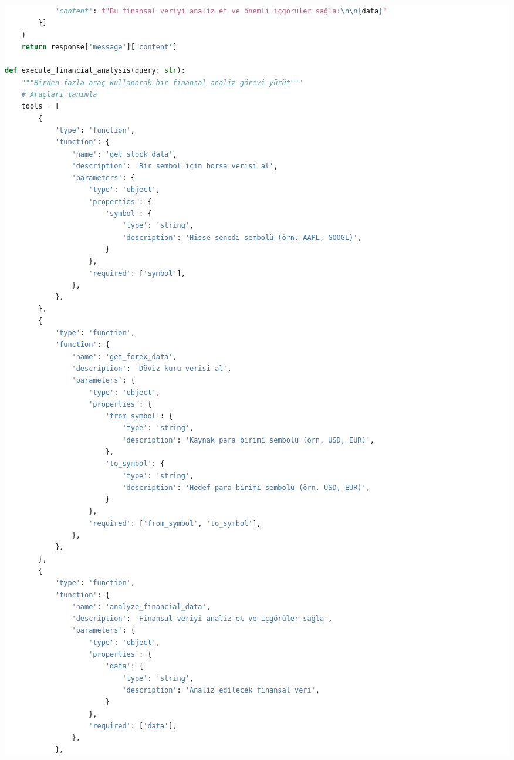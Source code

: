 ```python
            'content': f"Bu finansal veriyi analiz et ve önemli içgörüler sağla:\n\n{data}"
        }]
    )
    return response['message']['content']

def execute_financial_analysis(query: str):
    """Birden fazla araç kullanarak bir finansal analiz görevi yürüt"""
    # Araçları tanımla
    tools = [
        {
            'type': 'function',
            'function': {
                'name': 'get_stock_data',
                'description': 'Bir sembol için borsa verisi al',
                'parameters': {
                    'type': 'object',
                    'properties': {
                        'symbol': {
                            'type': 'string',
                            'description': 'Hisse senedi sembolü (örn. AAPL, GOOGL)',
                        }
                    },
                    'required': ['symbol'],
                },
            },
        },
        {
            'type': 'function',
            'function': {
                'name': 'get_forex_data',
                'description': 'Döviz kuru verisi al',
                'parameters': {
                    'type': 'object',
                    'properties': {
                        'from_symbol': {
                            'type': 'string',
                            'description': 'Kaynak para birimi sembolü (örn. USD, EUR)',
                        },
                        'to_symbol': {
                            'type': 'string',
                            'description': 'Hedef para birimi sembolü (örn. USD, EUR)',
                        }
                    },
                    'required': ['from_symbol', 'to_symbol'],
                },
            },
        },
        {
            'type': 'function',
            'function': {
                'name': 'analyze_financial_data',
                'description': 'Finansal veriyi analiz et ve içgörüler sağla',
                'parameters': {
                    'type': 'object',
                    'properties': {
                        'data': {
                            'type': 'string',
                            'description': 'Analiz edilecek finansal veri',
                        }
                    },
                    'required': ['data'],
                },
            },
```